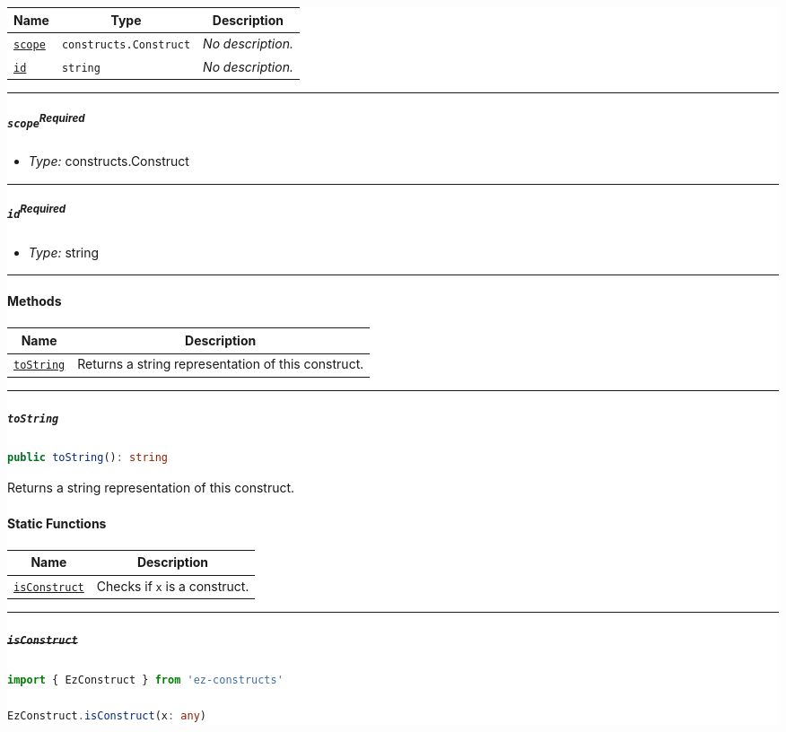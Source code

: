 | **Name** | **Type** | **Description** |
| --- | --- | --- |
| <code><a href="#ez-constructs.EzConstruct.Initializer.parameter.scope">scope</a></code> | <code>constructs.Construct</code> | *No description.* |
| <code><a href="#ez-constructs.EzConstruct.Initializer.parameter.id">id</a></code> | <code>string</code> | *No description.* |

---

##### `scope`<sup>Required</sup> <a name="scope" id="ez-constructs.EzConstruct.Initializer.parameter.scope"></a>

- *Type:* constructs.Construct

---

##### `id`<sup>Required</sup> <a name="id" id="ez-constructs.EzConstruct.Initializer.parameter.id"></a>

- *Type:* string

---

#### Methods <a name="Methods" id="Methods"></a>

| **Name** | **Description** |
| --- | --- |
| <code><a href="#ez-constructs.EzConstruct.toString">toString</a></code> | Returns a string representation of this construct. |

---

##### `toString` <a name="toString" id="ez-constructs.EzConstruct.toString"></a>

```typescript
public toString(): string
```

Returns a string representation of this construct.

#### Static Functions <a name="Static Functions" id="Static Functions"></a>

| **Name** | **Description** |
| --- | --- |
| <code><a href="#ez-constructs.EzConstruct.isConstruct">isConstruct</a></code> | Checks if `x` is a construct. |

---

##### ~~`isConstruct`~~ <a name="isConstruct" id="ez-constructs.EzConstruct.isConstruct"></a>

```typescript
import { EzConstruct } from 'ez-constructs'

EzConstruct.isConstruct(x: any)
```

